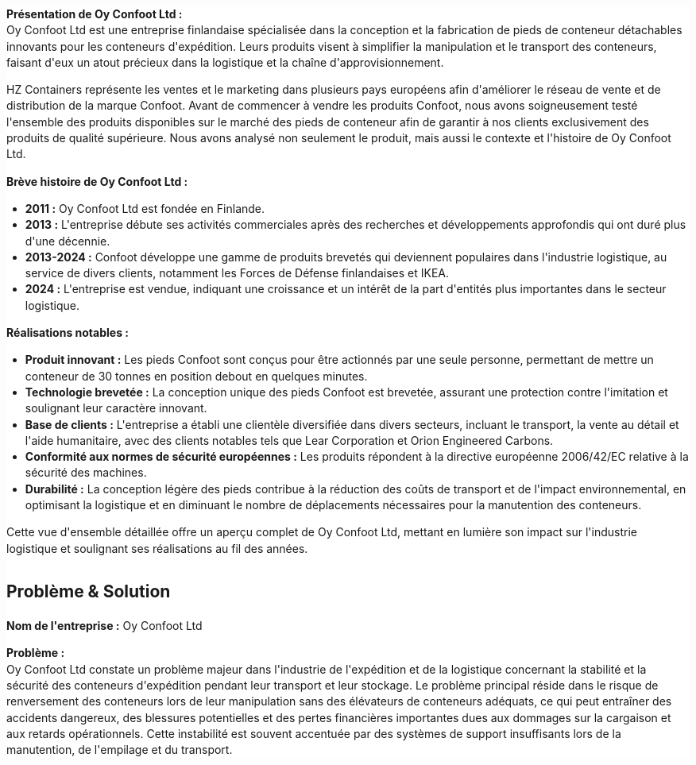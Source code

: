**Présentation de Oy Confoot Ltd :**  
Oy Confoot Ltd est une entreprise finlandaise spécialisée dans la conception et la fabrication de pieds de conteneur détachables innovants pour les conteneurs d'expédition. Leurs produits visent à simplifier la manipulation et le transport des conteneurs, faisant d'eux un atout précieux dans la logistique et la chaîne d'approvisionnement.

HZ Containers représente les ventes et le marketing dans plusieurs pays européens afin d'améliorer le réseau de vente et de distribution de la marque Confoot. Avant de commencer à vendre les produits Confoot, nous avons soigneusement testé l'ensemble des produits disponibles sur le marché des pieds de conteneur afin de garantir à nos clients exclusivement des produits de qualité supérieure. Nous avons analysé non seulement le produit, mais aussi le contexte et l'histoire de Oy Confoot Ltd.

**Brève histoire de Oy Confoot Ltd :**

- **2011 :** Oy Confoot Ltd est fondée en Finlande.  
- **2013 :** L'entreprise débute ses activités commerciales après des recherches et développements approfondis qui ont duré plus d'une décennie.  
- **2013-2024 :** Confoot développe une gamme de produits brevetés qui deviennent populaires dans l'industrie logistique, au service de divers clients, notamment les Forces de Défense finlandaises et IKEA.  
- **2024 :** L'entreprise est vendue, indiquant une croissance et un intérêt de la part d'entités plus importantes dans le secteur logistique.

**Réalisations notables :**

- **Produit innovant :** Les pieds Confoot sont conçus pour être actionnés par une seule personne, permettant de mettre un conteneur de 30 tonnes en position debout en quelques minutes.  
- **Technologie brevetée :** La conception unique des pieds Confoot est brevetée, assurant une protection contre l'imitation et soulignant leur caractère innovant.  
- **Base de clients :** L'entreprise a établi une clientèle diversifiée dans divers secteurs, incluant le transport, la vente au détail et l'aide humanitaire, avec des clients notables tels que Lear Corporation et Orion Engineered Carbons.  
- **Conformité aux normes de sécurité européennes :** Les produits répondent à la directive européenne 2006/42/EC relative à la sécurité des machines.  
- **Durabilité :** La conception légère des pieds contribue à la réduction des coûts de transport et de l'impact environnemental, en optimisant la logistique et en diminuant le nombre de déplacements nécessaires pour la manutention des conteneurs.

Cette vue d'ensemble détaillée offre un aperçu complet de Oy Confoot Ltd, mettant en lumière son impact sur l'industrie logistique et soulignant ses réalisations au fil des années.

## Problème & Solution

**Nom de l'entreprise :** Oy Confoot Ltd

**Problème :**  
Oy Confoot Ltd constate un problème majeur dans l'industrie de l'expédition et de la logistique concernant la stabilité et la sécurité des conteneurs d'expédition pendant leur transport et leur stockage. Le problème principal réside dans le risque de renversement des conteneurs lors de leur manipulation sans des élévateurs de conteneurs adéquats, ce qui peut entraîner des accidents dangereux, des blessures potentielles et des pertes financières importantes dues aux dommages sur la cargaison et aux retards opérationnels. Cette instabilité est souvent accentuée par des systèmes de support insuffisants lors de la manutention, de l'empilage et du transport.
